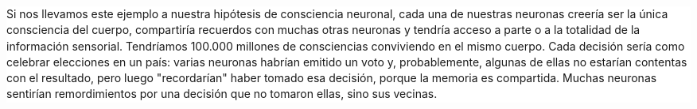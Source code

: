 Si nos llevamos este ejemplo a nuestra hipótesis de consciencia neuronal, cada una de nuestras neuronas creería ser la única consciencia del cuerpo, compartiría recuerdos con muchas otras neuronas y tendría acceso a parte o a la totalidad de la información sensorial. Tendríamos 100.000 millones de consciencias conviviendo en el mismo cuerpo. Cada decisión sería como celebrar elecciones en un país: varias neuronas habrían emitido un voto y, probablemente, algunas de ellas no estarían contentas con el resultado, pero luego "recordarían" haber tomado esa decisión, porque la memoria es compartida. Muchas neuronas sentirían remordimientos por una decisión que no tomaron ellas, sino sus vecinas.

